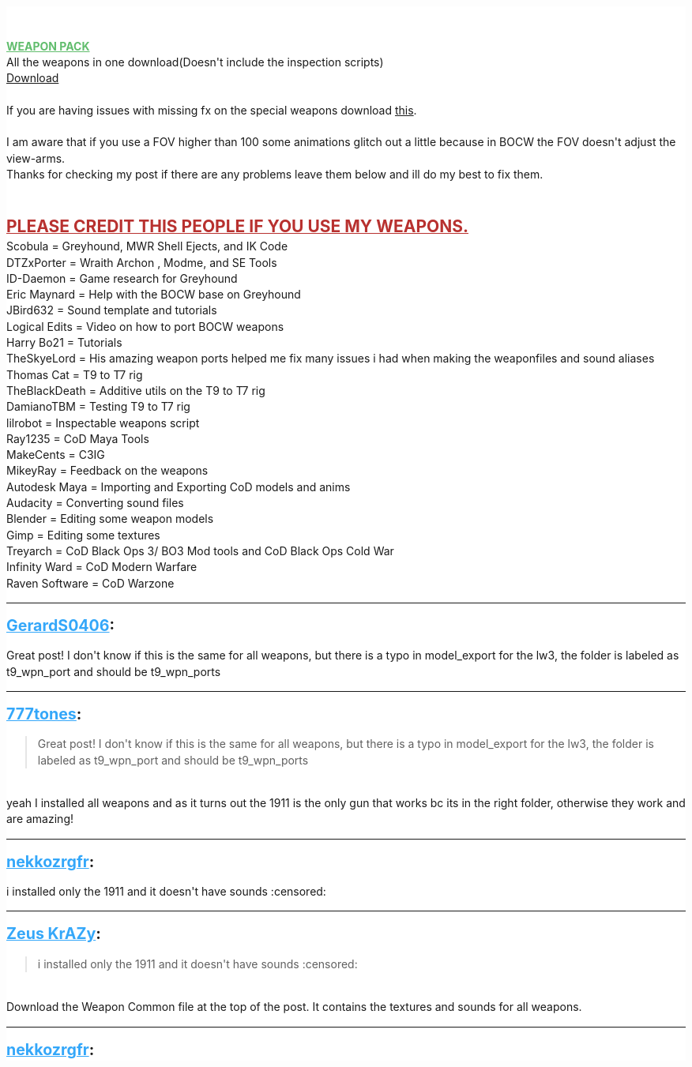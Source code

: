 <br /><br /><span style="color:rgb(97, 189, 109);"><strong><span style="text-decoration: underline">WEAPON PACK</span></strong></span><br />All the weapons in one download(Doesn&#39;t include the inspection scripts)<br /><a href="https://mega.nz/file/82BVmCwA#BQHUei5tVCdcdPbuOSbxfJWip63pAZI8oFvGtHtt594">Download</a><br /><br />If you are having issues with missing fx on the special weapons download <a href="https://mega.nz/file/Z2IBhAiC#gNaYkrdctijFaSMe6Wv3953TaHuKFM8nkL_FQKwXmAw">this</a>.<br /><br />I am aware that if you use a FOV higher than 100 some animations glitch out a little because in BOCW the FOV doesn&#39;t adjust the view-arms.<br />Thanks for checking my post if there are any problems leave them below and ill do my best to fix them.<br /><br /><br /><span style="color:rgb(184, 49, 47);"><strong><span style="text-decoration: underline"><span style="font-size:1.5em;">PLEASE CREDIT THIS PEOPLE IF YOU USE MY WEAPONS.</span></span></strong></span><br />Scobula = Greyhound, MWR Shell Ejects, and IK Code<br />DTZxPorter = Wraith Archon , Modme, and SE Tools<br />ID-Daemon = Game research for Greyhound<br />Eric Maynard = Help with the BOCW base on Greyhound<br />JBird632 = Sound template and tutorials<br />Logical Edits = Video on how to port BOCW weapons<br />Harry Bo21 = Tutorials<br />TheSkyeLord = His amazing weapon ports helped me fix many issues i had when making the weaponfiles and sound aliases<br />Thomas Cat = T9 to T7 rig<br />TheBlackDeath = Additive utils on the T9 to T7 rig<br />DamianoTBM = Testing T9 to T7 rig<br />lilrobot = Inspectable weapons script<br />Ray1235 = CoD Maya Tools<br />MakeCents = C3IG<br />MikeyRay = Feedback on the weapons<br />Autodesk Maya = Importing and Exporting CoD models and anims<br />Audacity = Converting sound files<br />Blender = Editing some weapon models<br />Gimp = Editing some textures<br />Treyarch = CoD Black Ops 3/ BO3 Mod tools and CoD Black Ops Cold War<br />Infinity Ward = CoD Modern Warfare<br />Raven Software = CoD Warzone</p>

---
<strong style="font-size: 1.4em;"><span style="text-decoration: underline;text-decoration-color: #34a7f9;"><span style="color:#34a7f9;">GerardS0406</span></span>:</strong>

<p>Great post! I don&#39;t know if this is the same for all weapons, but there is a typo in model_export for the lw3, the folder is labeled as t9_wpn_port and should be t9_wpn_ports</p>

---
<strong style="font-size: 1.4em;"><span style="text-decoration: underline;text-decoration-color: #34a7f9;"><span style="color:#34a7f9;">777tones</span></span>:</strong>

<p><blockquote>Great post! I don&#39;t know if this is the same for all weapons, but there is a typo in model_export for the lw3, the folder is labeled as t9_wpn_port and should be t9_wpn_ports<br /></blockquote><br />yeah I installed all weapons and as it turns out the 1911 is the only gun that works bc its in the right folder, otherwise they work and are amazing!</p>

---
<strong style="font-size: 1.4em;"><span style="text-decoration: underline;text-decoration-color: #34a7f9;"><span style="color:#34a7f9;">nekkozrgfr</span></span>:</strong>

<p>i installed only the 1911 and it doesn&#39;t have sounds :censored:</p>

---
<strong style="font-size: 1.4em;"><span style="text-decoration: underline;text-decoration-color: #34a7f9;"><span style="color:#34a7f9;">Zeus KrAZy</span></span>:</strong>

<p><blockquote>i installed only the 1911 and it doesn&#39;t have sounds :censored:<br /></blockquote><br />Download the Weapon Common file at the top of the post. It contains the textures and sounds for all weapons.</p>

---
<strong style="font-size: 1.4em;"><span style="text-decoration: underline;text-decoration-color: #34a7f9;"><span style="color:#34a7f9;">nekkozrgfr</span></span>:</strong>

